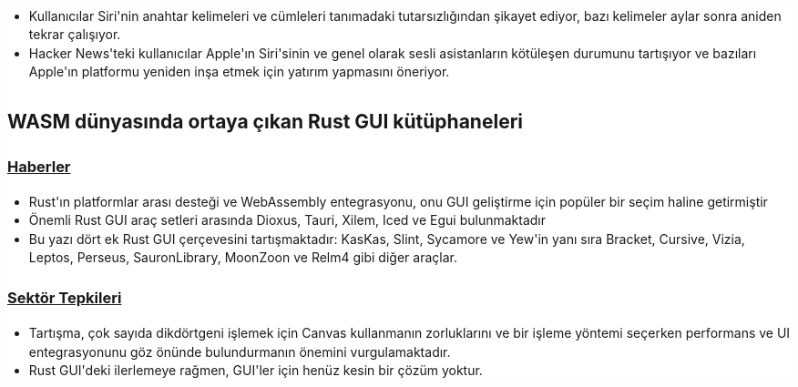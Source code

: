 - Kullanıcılar Siri'nin anahtar kelimeleri ve cümleleri tanımadaki tutarsızlığından şikayet ediyor, bazı kelimeler aylar sonra aniden tekrar çalışıyor.
- Hacker News'teki kullanıcılar Apple'ın Siri'sinin ve genel olarak sesli asistanların kötüleşen durumunu tartışıyor ve bazıları Apple'ın platformu yeniden inşa etmek için yatırım yapmasını öneriyor.

## WASM dünyasında ortaya çıkan Rust GUI kütüphaneleri

### [Haberler](https://monadical.com/posts/shades-of-rust-gui-library-list.html)

- Rust'ın platformlar arası desteği ve WebAssembly entegrasyonu, onu GUI geliştirme için popüler bir seçim haline getirmiştir
- Önemli Rust GUI araç setleri arasında Dioxus, Tauri, Xilem, Iced ve Egui bulunmaktadır
- Bu yazı dört ek Rust GUI çerçevesini tartışmaktadır: KasKas, Slint, Sycamore ve Yew'in yanı sıra Bracket, Cursive, Vizia, Leptos, Perseus, SauronLibrary, MoonZoon ve Relm4 gibi diğer araçlar.

### [Sektör Tepkileri](http://news.ycombinator.com/item?id=35722681)

- Tartışma, çok sayıda dikdörtgeni işlemek için Canvas kullanmanın zorluklarını ve bir işleme yöntemi seçerken performans ve UI entegrasyonunu göz önünde bulundurmanın önemini vurgulamaktadır.
- Rust GUI'deki ilerlemeye rağmen, GUI'ler için henüz kesin bir çözüm yoktur.

